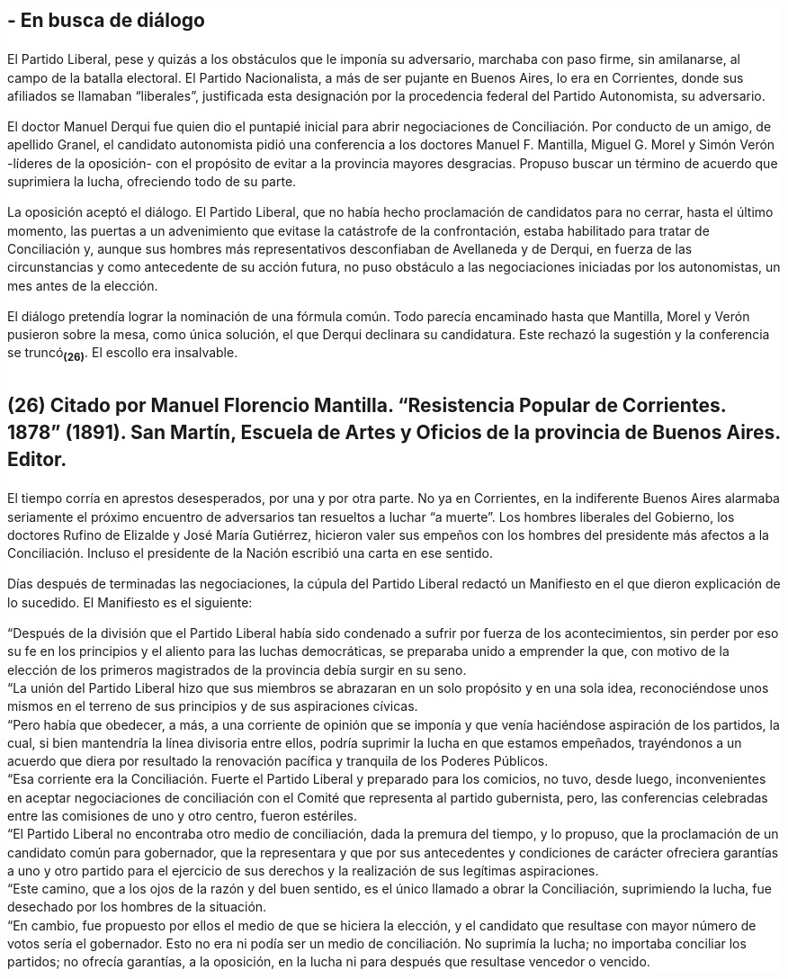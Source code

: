 ## \- En busca de diálogo

El Partido Liberal, pese y quizás a los obstáculos que le imponía su adversario, marchaba con paso firme, sin amilanarse, al campo de la batalla electoral. El Partido Nacionalista, a más de ser pujante en Buenos Aires, lo era en Corrientes, donde sus afiliados se llamaban “liberales”, justificada esta designación por la procedencia federal del Partido Autonomista, su adversario.

El doctor Manuel Derqui fue quien dio el puntapié inicial para abrir negociaciones de Conciliación. Por conducto de un amigo, de apellido Granel, el candidato autonomista pidió una conferencia a los doctores Manuel F. Mantilla, Miguel G. Morel y Simón Verón -líderes de la oposición- con el propósito de evitar a la provincia mayores desgracias. Propuso buscar un término de acuerdo que suprimiera la lucha, ofreciendo todo de su parte.

La oposición aceptó el diálogo. El Partido Liberal, que no había hecho proclamación de candidatos para no cerrar, hasta el último momento, las puertas a un advenimiento que evitase la catástrofe de la confrontación, estaba habilitado para tratar de Conciliación y, aunque sus hombres más representativos desconfiaban de Avellaneda y de Derqui, en fuerza de las circunstancias y como antecedente de su acción futura, no puso obstáculo a las negociaciones iniciadas por los autonomistas, un mes antes de la elección.

El diálogo pretendía lograr la nominación de una fórmula común. Todo parecía encaminado hasta que Mantilla, Morel y Verón pusieron sobre la mesa, como única solución, el que Derqui declinara su candidatura. Este rechazó la sugestión y la conferencia se truncó<sub><strong>(26)</strong></sub>. El escollo era insalvable.

## **(26)** Citado por Manuel Florencio Mantilla. “Resistencia Popular de Corrientes. 1878” (1891). San Martín, Escuela de Artes y Oficios de la provincia de Buenos Aires. Editor.

El tiempo corría en aprestos desesperados, por una y por otra parte. No ya en Corrientes, en la indiferente Buenos Aires alarmaba seriamente el próximo encuentro de adversarios tan resueltos a luchar “a muerte”. Los hombres liberales del Gobierno, los doctores Rufino de Elizalde y José María Gutiérrez, hicieron valer sus empeños con los hombres del presidente más afectos a la Conciliación. Incluso el presidente de la Nación escribió una carta en ese sentido.

Días después de terminadas las negociaciones, la cúpula del Partido Liberal redactó un Manifiesto en el que dieron explicación de lo sucedido. El Manifiesto es el siguiente:

“Después de la división que el Partido Liberal había sido condenado a sufrir por fuerza de los acontecimientos, sin perder por eso su fe en los principios y el aliento para las luchas democráticas, se preparaba unido a emprender la que, con motivo de la elección de los primeros magistrados de la provincia debía surgir en su seno.  
“La unión del Partido Liberal hizo que sus miembros se abrazaran en un solo propósito y en una sola idea, reconociéndose unos mismos en el terreno de sus principios y de sus aspiraciones cívicas.  
“Pero había que obedecer, a más, a una corriente de opinión que se imponía y que venía haciéndose aspiración de los partidos, la cual, si bien mantendría la línea divisoria entre ellos, podría suprimir la lucha en que estamos empeñados, trayéndonos a un acuerdo que diera por resultado la renovación pacífica y tranquila de los Poderes Públicos.  
“Esa corriente era la Conciliación. Fuerte el Partido Liberal y preparado para los comicios, no tuvo, desde luego, inconvenientes en aceptar negociaciones de conciliación con el Comité que representa al partido gubernista, pero, las conferencias celebradas entre las comisiones de uno y otro centro, fueron estériles.  
“El Partido Liberal no encontraba otro medio de conciliación, dada la premura del tiempo, y lo propuso, que la proclamación de un candidato común para gobernador, que la representara y que por sus antecedentes y condiciones de carácter ofreciera garantías a uno y otro partido para el ejercicio de sus derechos y la realización de sus legítimas aspiraciones.  
“Este camino, que a los ojos de la razón y del buen sentido, es el único llamado a obrar la Conciliación, suprimiendo la lucha, fue desechado por los hombres de la situación.  
“En cambio, fue propuesto por ellos el medio de que se hiciera la elección, y el candidato que resultase con mayor número de votos sería el gobernador. Esto no era ni podía ser un medio de conciliación. No suprimía la lucha; no importaba conciliar los partidos; no ofrecía garantías, a la oposición, en la lucha ni para después que resultase vencedor o vencido.  